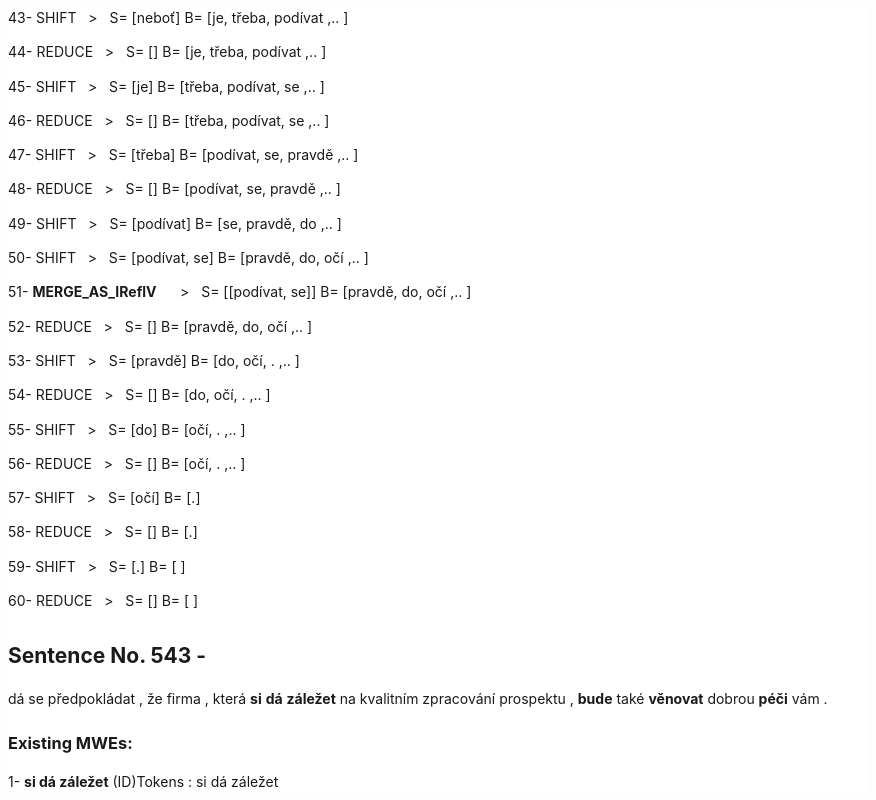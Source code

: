 43- SHIFT&nbsp;&nbsp;&nbsp;>&nbsp;&nbsp;&nbsp;S= [neboť]   B= [je, třeba, podívat ,.. ]



44- REDUCE&nbsp;&nbsp;&nbsp;>&nbsp;&nbsp;&nbsp;S= []   B= [je, třeba, podívat ,.. ]



45- SHIFT&nbsp;&nbsp;&nbsp;>&nbsp;&nbsp;&nbsp;S= [je]   B= [třeba, podívat, se ,.. ]



46- REDUCE&nbsp;&nbsp;&nbsp;>&nbsp;&nbsp;&nbsp;S= []   B= [třeba, podívat, se ,.. ]



47- SHIFT&nbsp;&nbsp;&nbsp;>&nbsp;&nbsp;&nbsp;S= [třeba]   B= [podívat, se, pravdě ,.. ]



48- REDUCE&nbsp;&nbsp;&nbsp;>&nbsp;&nbsp;&nbsp;S= []   B= [podívat, se, pravdě ,.. ]



49- SHIFT&nbsp;&nbsp;&nbsp;>&nbsp;&nbsp;&nbsp;S= [podívat]   B= [se, pravdě, do ,.. ]



50- SHIFT&nbsp;&nbsp;&nbsp;>&nbsp;&nbsp;&nbsp;S= [podívat, se]   B= [pravdě, do, očí ,.. ]



51- **MERGE_AS_IReflV**&nbsp;&nbsp;&nbsp;&nbsp;&nbsp;&nbsp;>&nbsp;&nbsp;&nbsp;S= [[podívat, se]]   B= [pravdě, do, očí ,.. ]



52- REDUCE&nbsp;&nbsp;&nbsp;>&nbsp;&nbsp;&nbsp;S= []   B= [pravdě, do, očí ,.. ]



53- SHIFT&nbsp;&nbsp;&nbsp;>&nbsp;&nbsp;&nbsp;S= [pravdě]   B= [do, očí, . ,.. ]



54- REDUCE&nbsp;&nbsp;&nbsp;>&nbsp;&nbsp;&nbsp;S= []   B= [do, očí, . ,.. ]



55- SHIFT&nbsp;&nbsp;&nbsp;>&nbsp;&nbsp;&nbsp;S= [do]   B= [očí, . ,.. ]



56- REDUCE&nbsp;&nbsp;&nbsp;>&nbsp;&nbsp;&nbsp;S= []   B= [očí, . ,.. ]



57- SHIFT&nbsp;&nbsp;&nbsp;>&nbsp;&nbsp;&nbsp;S= [očí]   B= [.]



58- REDUCE&nbsp;&nbsp;&nbsp;>&nbsp;&nbsp;&nbsp;S= []   B= [.]



59- SHIFT&nbsp;&nbsp;&nbsp;>&nbsp;&nbsp;&nbsp;S= [.]   B= [ ]



60- REDUCE&nbsp;&nbsp;&nbsp;>&nbsp;&nbsp;&nbsp;S= []   B= [ ]

## Sentence No. 543 - 
dá se předpokládat , že firma , která **si** **dá** **záležet** na kvalitním zpracování prospektu , **bude** také **věnovat** dobrou **péči** vám . 
### Existing MWEs: 
1- **si dá záležet** (ID)Tokens : 
si
dá
záležet
